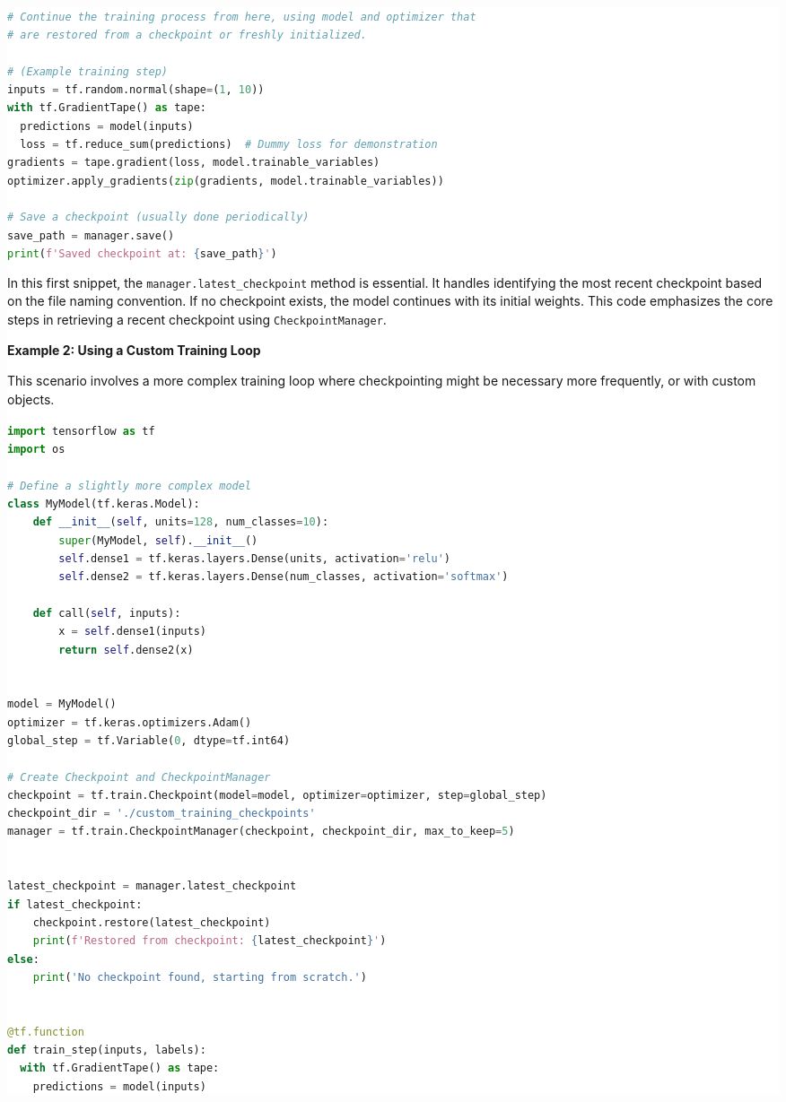 ```python
# Continue the training process from here, using model and optimizer that
# are restored from a checkpoint or freshly initialized.

# (Example training step)
inputs = tf.random.normal(shape=(1, 10))
with tf.GradientTape() as tape:
  predictions = model(inputs)
  loss = tf.reduce_sum(predictions)  # Dummy loss for demonstration
gradients = tape.gradient(loss, model.trainable_variables)
optimizer.apply_gradients(zip(gradients, model.trainable_variables))

# Save a checkpoint (usually done periodically)
save_path = manager.save()
print(f'Saved checkpoint at: {save_path}')

```

In this first snippet, the `manager.latest_checkpoint` method is essential. It handles identifying the most recent checkpoint based on the file naming convention. If no checkpoint exists, the model continues with its initial weights. This code emphasizes the core steps in retrieving a recent checkpoint using `CheckpointManager`.

**Example 2: Using a Custom Training Loop**

This scenario involves a more complex training loop where checkpointing might be necessary more frequently, or with custom objects.

```python
import tensorflow as tf
import os

# Define a slightly more complex model
class MyModel(tf.keras.Model):
    def __init__(self, units=128, num_classes=10):
        super(MyModel, self).__init__()
        self.dense1 = tf.keras.layers.Dense(units, activation='relu')
        self.dense2 = tf.keras.layers.Dense(num_classes, activation='softmax')

    def call(self, inputs):
        x = self.dense1(inputs)
        return self.dense2(x)


model = MyModel()
optimizer = tf.keras.optimizers.Adam()
global_step = tf.Variable(0, dtype=tf.int64)

# Create Checkpoint and CheckpointManager
checkpoint = tf.train.Checkpoint(model=model, optimizer=optimizer, step=global_step)
checkpoint_dir = './custom_training_checkpoints'
manager = tf.train.CheckpointManager(checkpoint, checkpoint_dir, max_to_keep=5)


latest_checkpoint = manager.latest_checkpoint
if latest_checkpoint:
    checkpoint.restore(latest_checkpoint)
    print(f'Restored from checkpoint: {latest_checkpoint}')
else:
    print('No checkpoint found, starting from scratch.')


@tf.function
def train_step(inputs, labels):
  with tf.GradientTape() as tape:
    predictions = model(inputs)
```